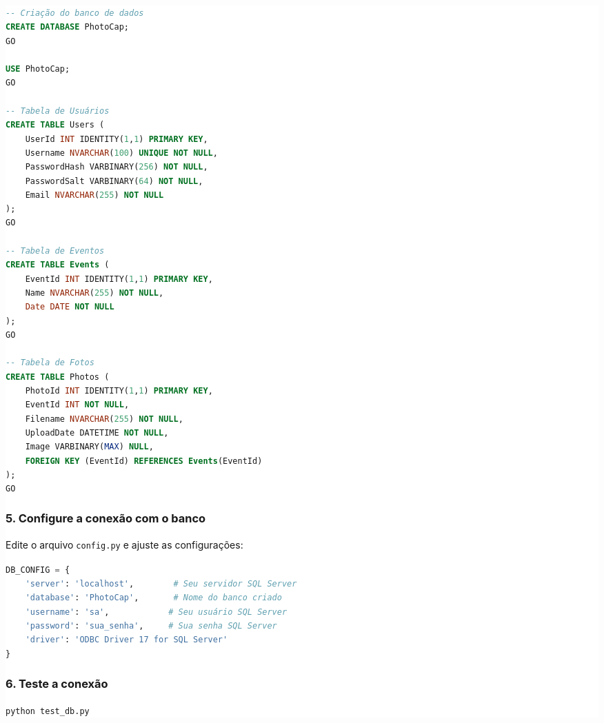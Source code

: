 ```sql
-- Criação do banco de dados
CREATE DATABASE PhotoCap;
GO

USE PhotoCap;
GO

-- Tabela de Usuários
CREATE TABLE Users (
    UserId INT IDENTITY(1,1) PRIMARY KEY,
    Username NVARCHAR(100) UNIQUE NOT NULL,
    PasswordHash VARBINARY(256) NOT NULL,
    PasswordSalt VARBINARY(64) NOT NULL,
    Email NVARCHAR(255) NOT NULL
);
GO

-- Tabela de Eventos
CREATE TABLE Events (
    EventId INT IDENTITY(1,1) PRIMARY KEY,
    Name NVARCHAR(255) NOT NULL,
    Date DATE NOT NULL
);
GO

-- Tabela de Fotos
CREATE TABLE Photos (
    PhotoId INT IDENTITY(1,1) PRIMARY KEY,
    EventId INT NOT NULL,
    Filename NVARCHAR(255) NOT NULL,
    UploadDate DATETIME NOT NULL,
    Image VARBINARY(MAX) NULL,
    FOREIGN KEY (EventId) REFERENCES Events(EventId)
);
GO
```

### 5. Configure a conexão com o banco

Edite o arquivo `config.py` e ajuste as configurações:

```python
DB_CONFIG = {
    'server': 'localhost',        # Seu servidor SQL Server
    'database': 'PhotoCap',       # Nome do banco criado
    'username': 'sa',            # Seu usuário SQL Server
    'password': 'sua_senha',     # Sua senha SQL Server
    'driver': 'ODBC Driver 17 for SQL Server'
}
```

### 6. Teste a conexão
```bash
python test_db.py
```
